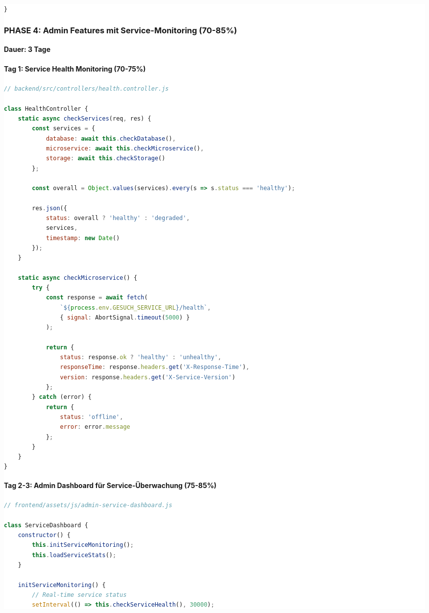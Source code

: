 ```javascript
}
```

### PHASE 4: Admin Features mit Service-Monitoring (70-85%)
**Dauer: 3 Tage**

#### Tag 1: Service Health Monitoring (70-75%)
```javascript
// backend/src/controllers/health.controller.js

class HealthController {
    static async checkServices(req, res) {
        const services = {
            database: await this.checkDatabase(),
            microservice: await this.checkMicroservice(),
            storage: await this.checkStorage()
        };
        
        const overall = Object.values(services).every(s => s.status === 'healthy');
        
        res.json({
            status: overall ? 'healthy' : 'degraded',
            services,
            timestamp: new Date()
        });
    }
    
    static async checkMicroservice() {
        try {
            const response = await fetch(
                `${process.env.GESUCH_SERVICE_URL}/health`,
                { signal: AbortSignal.timeout(5000) }
            );
            
            return {
                status: response.ok ? 'healthy' : 'unhealthy',
                responseTime: response.headers.get('X-Response-Time'),
                version: response.headers.get('X-Service-Version')
            };
        } catch (error) {
            return {
                status: 'offline',
                error: error.message
            };
        }
    }
}
```

#### Tag 2-3: Admin Dashboard für Service-Überwachung (75-85%)
```javascript
// frontend/assets/js/admin-service-dashboard.js

class ServiceDashboard {
    constructor() {
        this.initServiceMonitoring();
        this.loadServiceStats();
    }
    
    initServiceMonitoring() {
        // Real-time service status
        setInterval(() => this.checkServiceHealth(), 30000);
```